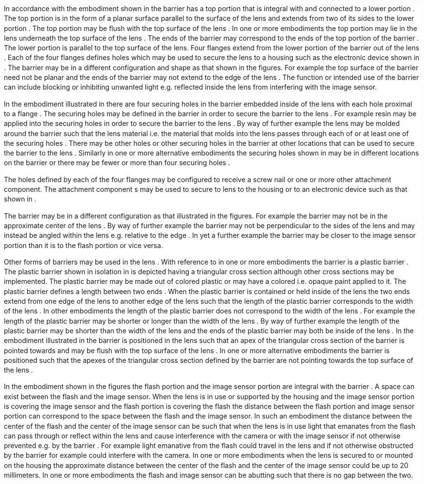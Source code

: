 In accordance with the embodiment shown in the barrier has a top portion that is integral with and connected to a lower portion . The top portion is in the form of a planar surface parallel to the surface of the lens and extends from two of its sides to the lower portion . The top portion may be flush with the top surface of the lens . In one or more embodiments the top portion may lie in the lens underneath the top surface of the lens . The ends of the barrier may correspond to the ends of the top portion of the barrier . The lower portion is parallel to the top surface of the lens. Four flanges extend from the lower portion of the barrier out of the lens . Each of the four flanges defines holes which may be used to secure the lens to a housing such as the electronic device shown in . The barrier may be in a different configuration and shape as that shown in the figures. For example the top surface of the barrier need not be planar and the ends of the barrier may not extend to the edge of the lens . The function or intended use of the barrier can include blocking or inhibiting unwanted light e.g. reflected inside the lens from interfering with the image sensor.

In the embodiment illustrated in there are four securing holes in the barrier embedded inside of the lens with each hole proximal to a flange . The securing holes may be defined in the barrier in order to secure the barrier to the lens . For example resin may be applied into the securing holes in order to secure the barrier to the lens . By way of further example the lens may be molded around the barrier such that the lens material i.e. the material that molds into the lens passes through each of or at least one of the securing holes . There may be other holes or other securing holes in the barrier at other locations that can be used to secure the barrier to the lens . Similarly in one or more alternative embodiments the securing holes shown in may be in different locations on the barrier or there may be fewer or more than four securing holes .

The holes defined by each of the four flanges may be configured to receive a screw nail or one or more other attachment component. The attachment component s may be used to secure to lens to the housing or to an electronic device such as that shown in .

The barrier may be in a different configuration as that illustrated in the figures. For example the barrier may not be in the approximate center of the lens . By way of further example the barrier may not be perpendicular to the sides of the lens and may instead be angled within the lens e.g. relative to the edge . In yet a further example the barrier may be closer to the image sensor portion than it is to the flash portion or vice versa.

Other forms of barriers may be used in the lens . With reference to in one or more embodiments the barrier is a plastic barrier . The plastic barrier shown in isolation in is depicted having a triangular cross section although other cross sections may be implemented. The plastic barrier may be made out of colored plastic or may have a colored i.e. opaque paint applied to it. The plastic barrier defines a length between two ends . When the plastic barrier is contained or held inside of the lens the two ends extend from one edge of the lens to another edge of the lens such that the length of the plastic barrier corresponds to the width of the lens . In other embodiments the length of the plastic barrier does not correspond to the width of the lens . For example the length of the plastic barrier may be shorter or longer than the width of the lens . By way of further example the length of the plastic barrier may be shorter than the width of the lens and the ends of the plastic barrier may both be inside of the lens . In the embodiment illustrated in the barrier is positioned in the lens such that an apex of the triangular cross section of the barrier is pointed towards and may be flush with the top surface of the lens . In one or more alternative embodiments the barrier is positioned such that the apexes of the triangular cross section defined by the barrier are not pointing towards the top surface of the lens .

In the embodiment shown in the figures the flash portion and the image sensor portion are integral with the barrier . A space can exist between the flash and the image sensor. When the lens is in use or supported by the housing and the image sensor portion is covering the image sensor and the flash portion is covering the flash the distance between the flash portion and image sensor portion can correspond to the space between the flash and the image sensor. In such an embodiment the distance between the center of the flash and the center of the image sensor can be such that when the lens is in use light that emanates from the flash can pass through or reflect within the lens and cause interference with the camera or with the image sensor if not otherwise prevented e.g. by the barrier . For example light emanative from the flash could travel in the lens and if not otherwise obstructed by the barrier for example could interfere with the camera. In one or more embodiments when the lens is secured to or mounted on the housing the approximate distance between the center of the flash and the center of the image sensor could be up to 20 millimeters. In one or more embodiments the flash and image sensor can be abutting such that there is no gap between the two.
